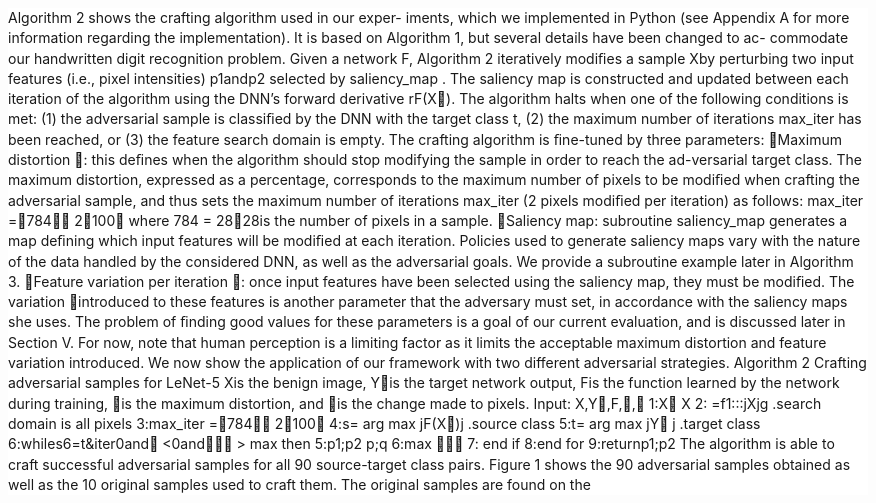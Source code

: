 Algorithm 2 shows the crafting algorithm used in our exper-
iments, which we implemented in Python (see Appendix A for
more information regarding the implementation). It is based
on Algorithm 1, but several details have been changed to ac-
commodate our handwritten digit recognition problem. Given
a network F, Algorithm 2 iteratively modiﬁes a sample Xby
perturbing two input features (i.e., pixel intensities) p1andp2
selected by saliency\_map . The saliency map is constructed
and updated between each iteration of the algorithm using the
DNN’s forward derivative rF(X). The algorithm halts when
one of the following conditions is met: (1) the adversarial
sample is classiﬁed by the DNN with the target class t, (2) the
maximum number of iterations max\_iter has been reached,
or (3) the feature search domain  is empty. The crafting
algorithm is ﬁne-tuned by three parameters:
Maximum distortion : this deﬁnes when the algorithm
should stop modifying the sample in order to reach the ad-versarial target class. The maximum distortion, expressed
as a percentage, corresponds to the maximum number
of pixels to be modiﬁed when crafting the adversarial
sample, and thus sets the maximum number of iterations
max\_iter (2 pixels modiﬁed per iteration) as follows:
max\_iter =784
2100
where 784 = 2828is the number of pixels in a sample.
Saliency map: subroutine saliency\_map generates a
map deﬁning which input features will be modiﬁed at
each iteration. Policies used to generate saliency maps
vary with the nature of the data handled by the considered
DNN, as well as the adversarial goals. We provide a
subroutine example later in Algorithm 3.
Feature variation per iteration : once input features
have been selected using the saliency map, they must
be modiﬁed. The variation introduced to these features
is another parameter that the adversary must set, in
accordance with the saliency maps she uses.
The problem of ﬁnding good values for these parameters is
a goal of our current evaluation, and is discussed later in
Section V. For now, note that human perception is a limiting
factor as it limits the acceptable maximum distortion and
feature variation introduced. We now show the application of
our framework with two different adversarial strategies.
Algorithm 2 Crafting adversarial samples for LeNet-5
Xis the benign image, Yis the target network output, Fis
the function learned by the network during training, is the
maximum distortion, and is the change made to pixels.
Input: X,Y,F,,
1:X X
2:  =f1:::jXjg .search domain is all pixels
3:max\_iter =784
2100
4:s= arg max jF(X)j .source class
5:t= arg max jY
j .target class
6:whiles6=t&iter0and <0and  > max then
5:p1;p2 p;q
6:max  
7: end if
8:end for
9:returnp1;p2
The algorithm is able to craft successful adversarial samples
for all 90 source-target class pairs. Figure 1 shows the 90
adversarial samples obtained as well as the 10 original samples
used to craft them. The original samples are found on the
